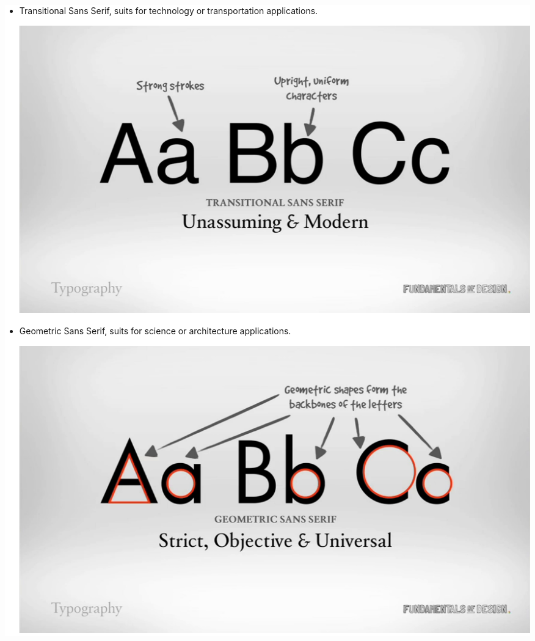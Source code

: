+ Transitional Sans Serif, suits for technology or transportation applications.

  ![Transitional Sans Serif](https://github.com/ifyouseewendy/ifyouseewendy.github.io/raw/source/image-repo/vlcsnap-2014-06-13-15h16m50s201.png)

+ Geometric Sans Serif, suits for science or architecture applications.

  ![Geometric Sans Serif](https://github.com/ifyouseewendy/ifyouseewendy.github.io/raw/source/image-repo/vlcsnap-2014-06-13-14h42m35s95.png)
  